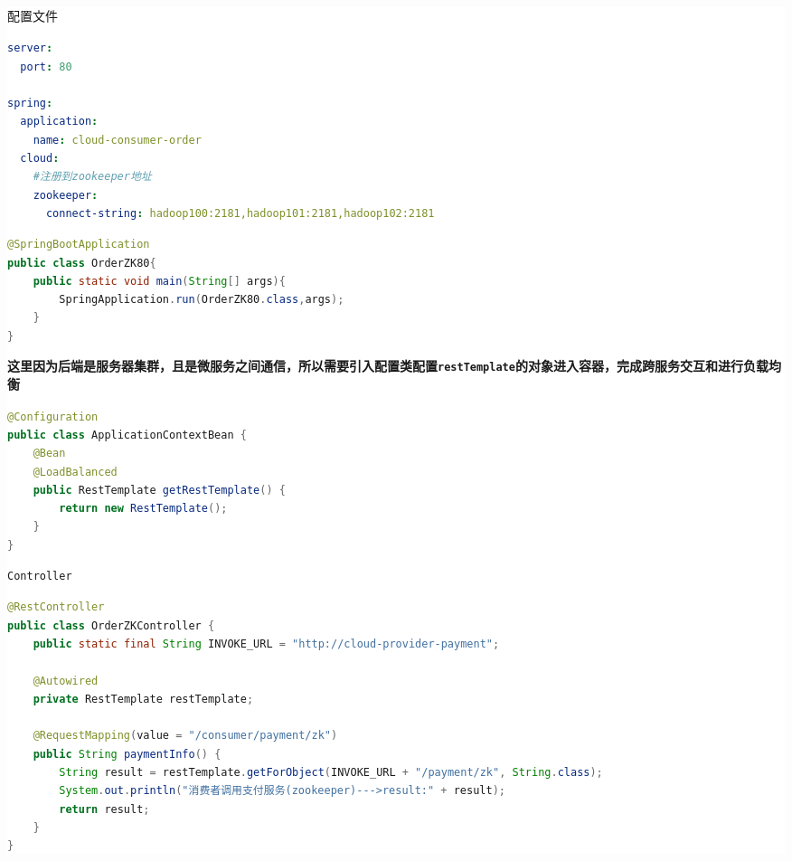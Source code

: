 配置文件

```yaml
server:
  port: 80

spring:
  application:
    name: cloud-consumer-order
  cloud:
    #注册到zookeeper地址
    zookeeper:
      connect-string: hadoop100:2181,hadoop101:2181,hadoop102:2181
```

```java
@SpringBootApplication
public class OrderZK80{
    public static void main(String[] args){
        SpringApplication.run(OrderZK80.class,args);
    }
}
```

**这里因为后端是服务器集群，且是微服务之间通信，所以需要引入配置类配置`restTemplate`的对象进入容器，完成跨服务交互和进行负载均衡**

```java
@Configuration
public class ApplicationContextBean {
    @Bean
    @LoadBalanced
    public RestTemplate getRestTemplate() {
        return new RestTemplate();
    }
}
```

`Controller`

```java
@RestController
public class OrderZKController {
    public static final String INVOKE_URL = "http://cloud-provider-payment";

    @Autowired
    private RestTemplate restTemplate;

    @RequestMapping(value = "/consumer/payment/zk")
    public String paymentInfo() {
        String result = restTemplate.getForObject(INVOKE_URL + "/payment/zk", String.class);
        System.out.println("消费者调用支付服务(zookeeper)--->result:" + result);
        return result;
    }
}
```
